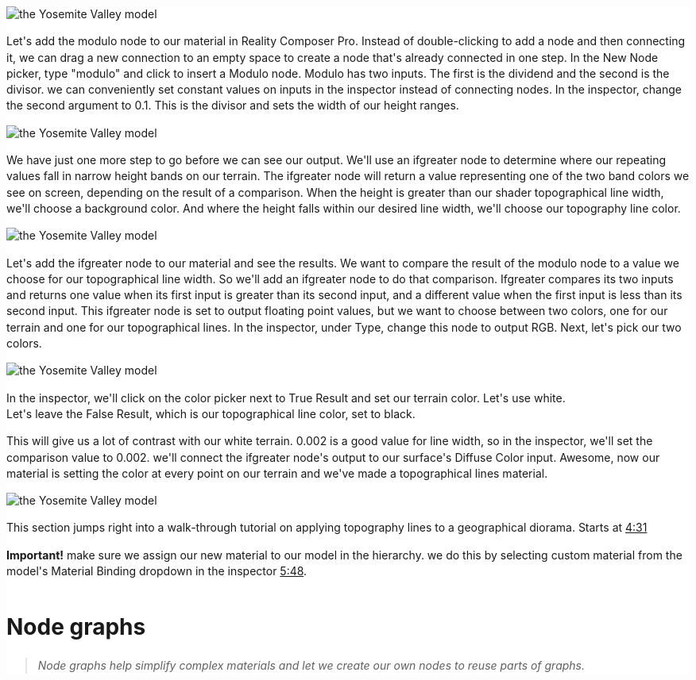 ![the Yosemite Valley model][yosemiteModel9]

[yosemiteModel9]: ../../../images/notes/wwdc23/10202/yosemiteModel9.jpg

Let's add the modulo node to our material in Reality Composer Pro. Instead of double-clicking to add a node and then connecting it, we can drag a new connection to an empty space to create a node that's already connected in one step. In the New Node picker, type "modulo" and click to insert a Modulo node. Modulo has two inputs. The first is the dividend and the second is the divisor. we can conveniently set constant values on inputs in the inspector instead of connecting nodes. In the inspector, change the second argument to 0.1. This is the divisor and sets the width of our height ranges. 

![the Yosemite Valley model][yosemiteModel10]

[yosemiteModel10]: ../../../images/notes/wwdc23/10202/yosemiteModel10.jpg

We have just one more step to go before we can see our output. We'll use an ifgreater node to determine where our repeating values fall in narrow height bands on our terrain. The ifgreater node will return a value representing one of the two band colors we see on screen, depending on the result of a comparison. When the height is greater than our shader topographical line width, we'll choose a background color. And where the height falls within our desired line width, we'll choose our topography line color.

![the Yosemite Valley model][yosemiteModel11]

[yosemiteModel11]: ../../../images/notes/wwdc23/10202/yosemiteModel11.jpg

Let's add the ifgreater node to our material and see the results. We want to compare the result of the modulo node to a value we choose for our topographical line width. So we'll add an ifgreater node to do that comparison. Ifgreater compares its two inputs and returns one value when its first input is greater than its second input, and a different value when the first input is less than its second input. This ifgreater node is set to output floating point values, but we want to choose between two colors, one for our terrain and one for our topographical lines. In the inspector, under Type, change this node to output RGB. Next, let's pick our two colors.
 
![the Yosemite Valley model][yosemiteModel12]

[yosemiteModel12]: ../../../images/notes/wwdc23/10202/yosemiteModel12.jpg
 
In the inspector, we'll click on the color picker next to True Result and set our terrain color. Let's use white.  
Let's leave the False Result, which is our topographical line color, set to black.

This will give us a lot of contrast with our white terrain. 0.002 is a good value for line width, so in the inspector, we'll set the comparison value to 0.002. we'll connect the ifgreater node's output to our surface's Diffuse Color input. Awesome, now our material is setting the color at every point on our terrain and we've made a topographical lines material.

![the Yosemite Valley model][yosemiteModel13]

[yosemiteModel13]: ../../../images/notes/wwdc23/10202/yosemiteModel13.jpg

This section jumps right into a walk-through tutorial on applying topography lines to a geographical diorama. Starts at [4:31](https://developer.apple.com/videos/play/wwdc2023/10202?time=271)

**Important!** make sure we assign our new material to our model in the hierarchy. we do this by selecting custom material from the model's Material Binding dropdown in the inspector [5:48](https://developer.apple.com/videos/play/wwdc2023/10202?time=349).


# Node graphs 
> _Node graphs help simplify complex materials and let we create our own nodes to reuse parts of graphs._


[whatAreMaterials]: ../../../images/notes/wwdc23/10202/whatAreMaterials.jpg
[pbr]: ../../../images/notes/wwdc23/10202/pbr.jpg
[shaders]: ../../../images/notes/wwdc23/10202/shaders.jpg
[metal]: ../../../images/notes/wwdc23/10202/metal.jpg
[shaderGraphMaterial]: ../../../images/notes/wwdc23/10202/shaderGraphMaterial.jpg
[shaderGraphMaterial2]: ../../../images/notes/wwdc23/10202/shaderGraphMaterial2.jpg
[shaderGraphMaterial3]: ../../../images/notes/wwdc23/10202/shaderGraphMaterial3.jpg
[realityComposerPro]: ../../../images/notes/wwdc23/10202/realityComposerPro.jpg
[yosemiteModel]: ../../../images/notes/wwdc23/10202/yosemiteModel.jpg
[yosemiteModelTopographic]: ../../../images/notes/wwdc23/10202/yosemiteModelTopographic.jpg
[yosemiteModel2]: ../../../images/notes/wwdc23/10202/yosemiteModel2.jpg
[yosemiteModel3]: ../../../images/notes/wwdc23/10202/yosemiteModel3.jpg
[yosemiteModel4]: ../../../images/notes/wwdc23/10202/yosemiteModel4.jpg
[yosemiteModel5]: ../../../images/notes/wwdc23/10202/yosemiteModel5.jpg
[yosemiteModel6]: ../../../images/notes/wwdc23/10202/yosemiteModel6.jpg
[yosemiteModel7]: ../../../images/notes/wwdc23/10202/yosemiteModel7.jpg
[yosemiteModel8]: ../../../images/notes/wwdc23/10202/yosemiteModel8.jpg
[nodeGraphs]: ../../../images/notes/wwdc23/10202/nodeGraphs.jpg
[nodeGraphs2]: ../../../images/notes/wwdc23/10202/nodeGraphs2.jpg
[nodeGraphs3]: ../../../images/notes/wwdc23/10202/nodeGraphs3.jpg
[nodeGraphs4]: ../../../images/notes/wwdc23/10202/nodeGraphs4.jpg
[nodeGraphs5]: ../../../images/notes/wwdc23/10202/nodeGraphs5.jpg
[nodeGraphs6]: ../../../images/notes/wwdc23/10202/nodeGraphs6.jpg
[nodeGraphs7]: ../../../images/notes/wwdc23/10202/nodeGraphs7.jpg
[nodeGraphs8]: ../../../images/notes/wwdc23/10202/nodeGraphs8.jpg
[nodeGraphs9]: ../../../images/notes/wwdc23/10202/nodeGraphs9.jpg
[nodeGraphs10]: ../../../images/notes/wwdc23/10202/nodeGraphs10.jpg
[nodeGraphs11]: ../../../images/notes/wwdc23/10202/nodeGraphs11.jpg
[nodeGraphs12]: ../../../images/notes/wwdc23/10202/nodeGraphs12.jpg
[geometryModifiers]: ../../../images/notes/wwdc23/10202/geometryModifiers.jpg
[geometryModifiers2]: ../../../images/notes/wwdc23/10202/geometryModifiers2.jpg
[geometryModifiers3]: ../../../images/notes/wwdc23/10202/geometryModifiers3.jpg
[geometryModifiers4]: ../../../images/notes/wwdc23/10202/geometryModifiers4.jpg
[geometryModifiers5]: ../../../images/notes/wwdc23/10202/geometryModifiers5.jpg
[geometryModifiers6]: ../../../images/notes/wwdc23/10202/geometryModifiers6.jpg
[geometryModifiers7]: ../../../images/notes/wwdc23/10202/geometryModifiers7.jpg
[geometryModifiers8]: ../../../images/notes/wwdc23/10202/geometryModifiers8.jpg
[geometryModifiers9]: ../../../images/notes/wwdc23/10202/geometryModifiers9.jpg
[geometryModifiers10]: ../../../images/notes/wwdc23/10202/geometryModifiers10.jpg
[geometryModifiers11]: ../../../images/notes/wwdc23/10202/geometryModifiers11.jpg
[geometryModifiers12]: ../../../images/notes/wwdc23/10202/geometryModifiers12.jpg
[geometryModifiers13]: ../../../images/notes/wwdc23/10202/geometryModifiers13.jpg
[geometryModifiers14]: ../../../images/notes/wwdc23/10202/geometryModifiers14.jpg
[geometryModifiers15]: ../../../images/notes/wwdc23/10202/geometryModifiers15.jpg
[geometryModifiers16]: ../../../images/notes/wwdc23/10202/geometryModifiers16.jpg
[geometryModifiers17]: ../../../images/notes/wwdc23/10202/geometryModifiers17.jpg
[geometryModifiers18]: ../../../images/notes/wwdc23/10202/geometryModifiers18.jpg
[geometryModifiers20]: ../../../images/notes/wwdc23/10202/geometryModifiers20.jpg
[geometryModifiers19]: ../../../images/notes/wwdc23/10202/geometryModifiers19.jpg